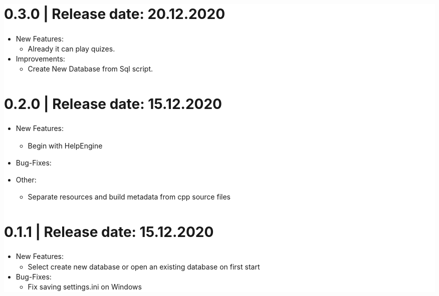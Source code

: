 0.3.0	|	Release date: **20.12.2020**
============================================
* New Features:
  - Already it can play quizes.
* Improvements:
  - Create New Database from Sql script.

0.2.0	|	Release date: **15.12.2020**
============================================
* New Features:
  - Begin with HelpEngine

* Bug-Fixes:

* Other:
  - Separate resources and build metadata from cpp source files

0.1.1	|	Release date: **15.12.2020**
============================================
* New Features:
  - Select create new database or open an existing database on first start
* Bug-Fixes:
  - Fix saving settings.ini on Windows


